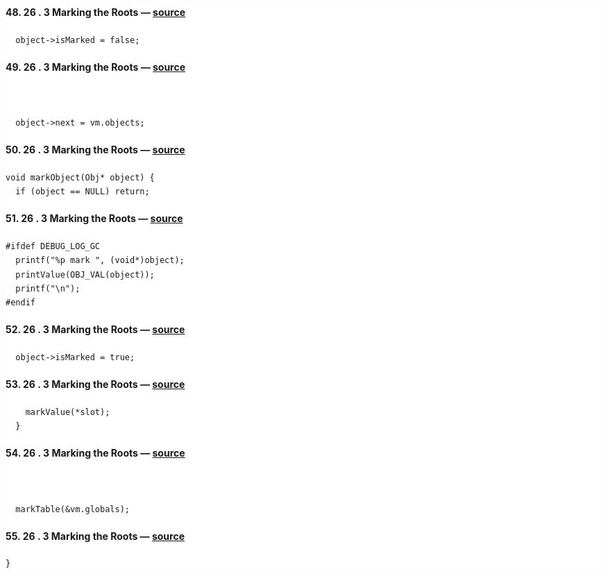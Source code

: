 #### 48. 26 . 3 Marking the Roots — [source](https://craftinginterpreters.com/garbage-collection.html)
```
  object->isMarked = false;
```

#### 49. 26 . 3 Marking the Roots — [source](https://craftinginterpreters.com/garbage-collection.html)
```


  object->next = vm.objects;
```

#### 50. 26 . 3 Marking the Roots — [source](https://craftinginterpreters.com/garbage-collection.html)
```
void markObject(Obj* object) {
  if (object == NULL) return;
```

#### 51. 26 . 3 Marking the Roots — [source](https://craftinginterpreters.com/garbage-collection.html)
```
#ifdef DEBUG_LOG_GC
  printf("%p mark ", (void*)object);
  printValue(OBJ_VAL(object));
  printf("\n");
#endif

```

#### 52. 26 . 3 Marking the Roots — [source](https://craftinginterpreters.com/garbage-collection.html)
```
  object->isMarked = true;
```

#### 53. 26 . 3 Marking the Roots — [source](https://craftinginterpreters.com/garbage-collection.html)
```
    markValue(*slot);
  }
```

#### 54. 26 . 3 Marking the Roots — [source](https://craftinginterpreters.com/garbage-collection.html)
```


  markTable(&vm.globals);
```

#### 55. 26 . 3 Marking the Roots — [source](https://craftinginterpreters.com/garbage-collection.html)
```
}
```
